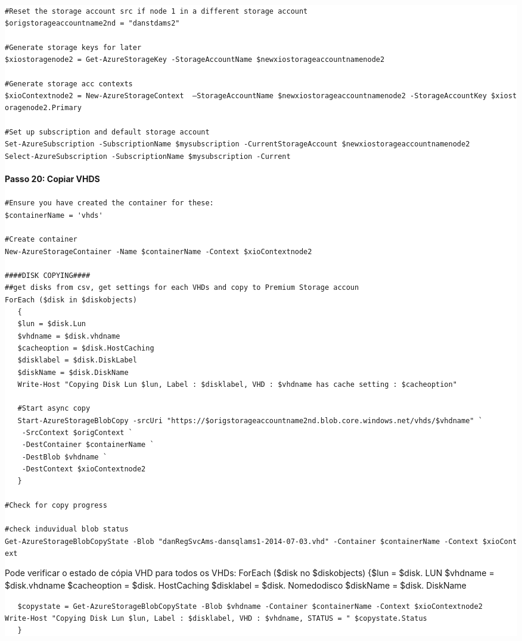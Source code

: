     #Reset the storage account src if node 1 in a different storage account
    $origstorageaccountname2nd = "danstdams2"

    #Generate storage keys for later
    $xiostoragenode2 = Get-AzureStorageKey -StorageAccountName $newxiostorageaccountnamenode2

    #Generate storage acc contexts
    $xioContextnode2 = New-AzureStorageContext  –StorageAccountName $newxiostorageaccountnamenode2 -StorageAccountKey $xiostoragenode2.Primary  

    #Set up subscription and default storage account
    Set-AzureSubscription -SubscriptionName $mysubscription -CurrentStorageAccount $newxiostorageaccountnamenode2
    Select-AzureSubscription -SubscriptionName $mysubscription -Current

#### <a name="step-20-copy-vhds"></a>Passo 20: Copiar VHDS
    #Ensure you have created the container for these:
    $containerName = 'vhds'

    #Create container
    New-AzureStorageContainer -Name $containerName -Context $xioContextnode2  

    ####DISK COPYING####
    ##get disks from csv, get settings for each VHDs and copy to Premium Storage accoun
    ForEach ($disk in $diskobjects)
       {
       $lun = $disk.Lun
       $vhdname = $disk.vhdname
       $cacheoption = $disk.HostCaching
       $disklabel = $disk.DiskLabel
       $diskName = $disk.DiskName
       Write-Host "Copying Disk Lun $lun, Label : $disklabel, VHD : $vhdname has cache setting : $cacheoption"

       #Start async copy
       Start-AzureStorageBlobCopy -srcUri "https://$origstorageaccountname2nd.blob.core.windows.net/vhds/$vhdname" `
        -SrcContext $origContext `
        -DestContainer $containerName `
        -DestBlob $vhdname `
        -DestContext $xioContextnode2
       }

    #Check for copy progress

    #check induvidual blob status
    Get-AzureStorageBlobCopyState -Blob "danRegSvcAms-dansqlams1-2014-07-03.vhd" -Container $containerName -Context $xioContext


Pode verificar o estado de cópia VHD para todos os VHDs: ForEach ($disk no $diskobjects) {$lun = $disk. LUN $vhdname = $disk.vhdname $cacheoption = $disk. HostCaching $disklabel = $disk. Nomedodisco $diskName = $disk. DiskName

       $copystate = Get-AzureStorageBlobCopyState -Blob $vhdname -Container $containerName -Context $xioContextnode2
    Write-Host "Copying Disk Lun $lun, Label : $disklabel, VHD : $vhdname, STATUS = " $copystate.Status
       }
